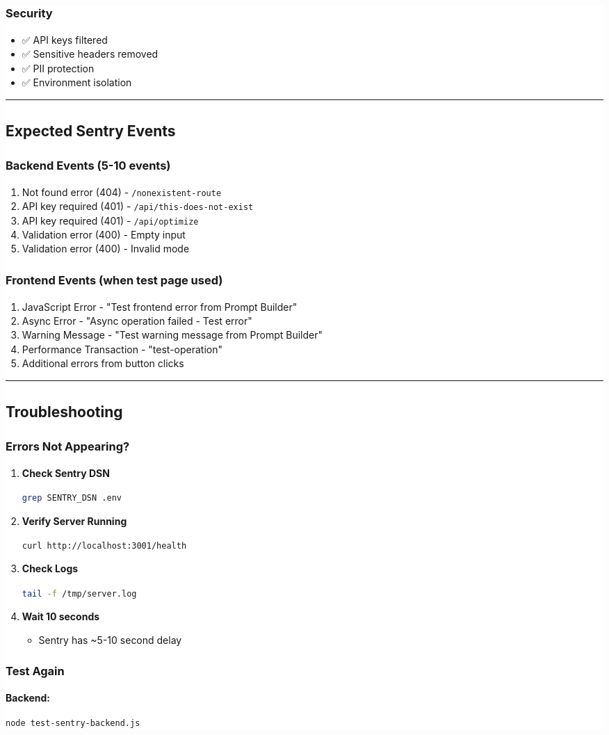 ### Security
- ✅ API keys filtered
- ✅ Sensitive headers removed
- ✅ PII protection
- ✅ Environment isolation

---

## Expected Sentry Events

### Backend Events (5-10 events)
1. Not found error (404) - `/nonexistent-route`
2. API key required (401) - `/api/this-does-not-exist`
3. API key required (401) - `/api/optimize`
4. Validation error (400) - Empty input
5. Validation error (400) - Invalid mode

### Frontend Events (when test page used)
1. JavaScript Error - "Test frontend error from Prompt Builder"
2. Async Error - "Async operation failed - Test error"
3. Warning Message - "Test warning message from Prompt Builder"
4. Performance Transaction - "test-operation"
5. Additional errors from button clicks

---

## Troubleshooting

### Errors Not Appearing?

1. **Check Sentry DSN**
   ```bash
   grep SENTRY_DSN .env
   ```

2. **Verify Server Running**
   ```bash
   curl http://localhost:3001/health
   ```

3. **Check Logs**
   ```bash
   tail -f /tmp/server.log
   ```

4. **Wait 10 seconds**
   - Sentry has ~5-10 second delay

### Test Again

**Backend:**
```bash
node test-sentry-backend.js
```
